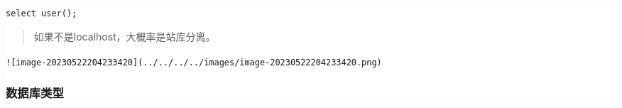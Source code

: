   ```
  select user();
  ```
  
  > 如果不是localhost，大概率是站库分离。
  
    ![image-20230522204233420](../../../../images/image-20230522204233420.png)





### 数据库类型
